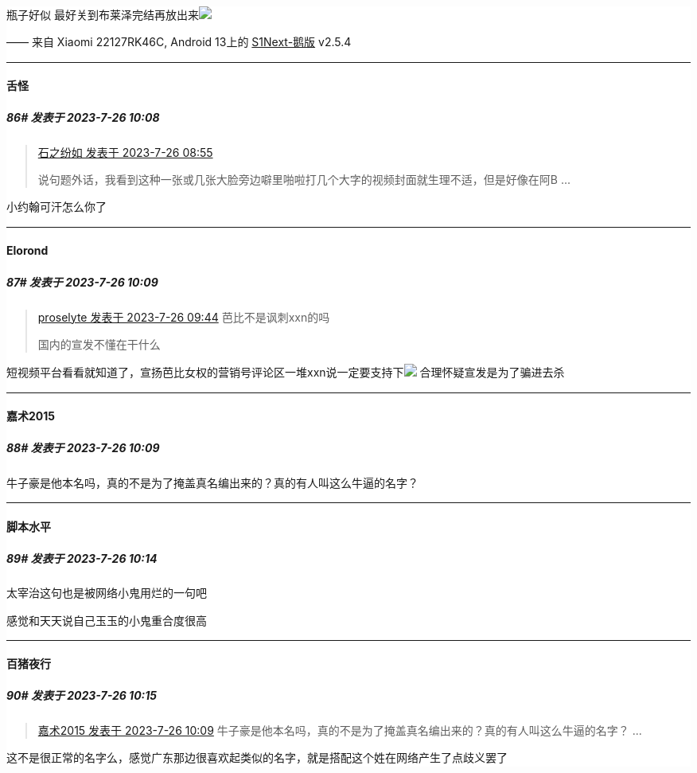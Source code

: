 瓶子好似 最好关到布莱泽完结再放出来<img src="https://static.saraba1st.com/image/smiley/face2017/107.png" referrerpolicy="no-referrer">

—— 来自 Xiaomi 22127RK46C, Android 13上的 [S1Next-鹅版](https://github.com/ykrank/S1-Next/releases) v2.5.4

*****

####  舌怪  
##### 86#       发表于 2023-7-26 10:08

<blockquote><a href="httphttps://bbs.saraba1st.com/2b/forum.php?mod=redirect&amp;goto=findpost&amp;pid=61790632&amp;ptid=2145861" target="_blank">石之纷如 发表于 2023-7-26 08:55</a>

说句题外话，我看到这种一张或几张大脸旁边噼里啪啦打几个大字的视频封面就生理不适，但是好像在阿B ...</blockquote>
小约翰可汗怎么你了

*****

####  Elorond  
##### 87#       发表于 2023-7-26 10:09

<blockquote><a href="httphttps://bbs.saraba1st.com/2b/forum.php?mod=redirect&amp;goto=findpost&amp;pid=61791206&amp;ptid=2145861" target="_blank">proselyte 发表于 2023-7-26 09:44</a>
芭比不是讽刺xxn的吗

国内的宣发不懂在干什么</blockquote>
短视频平台看看就知道了，宣扬芭比女权的营销号评论区一堆xxn说一定要支持下<img src="https://static.saraba1st.com/image/smiley/face2017/065.png" referrerpolicy="no-referrer">
合理怀疑宣发是为了骗进去杀

*****

####  嘉术2015  
##### 88#       发表于 2023-7-26 10:09

牛子豪是他本名吗，真的不是为了掩盖真名编出来的？真的有人叫这么牛逼的名字？


*****

####  脚本水平  
##### 89#       发表于 2023-7-26 10:14

太宰治这句也是被网络小鬼用烂的一句吧

感觉和天天说自己玉玉的小鬼重合度很高

*****

####  百猪夜行  
##### 90#       发表于 2023-7-26 10:15

<blockquote><a href="httphttps://bbs.saraba1st.com/2b/forum.php?mod=redirect&amp;goto=findpost&amp;pid=61791569&amp;ptid=2145861" target="_blank">嘉术2015 发表于 2023-7-26 10:09</a>
牛子豪是他本名吗，真的不是为了掩盖真名编出来的？真的有人叫这么牛逼的名字？ ...</blockquote>
这不是很正常的名字么，感觉广东那边很喜欢起类似的名字，就是搭配这个姓在网络产生了点歧义罢了
